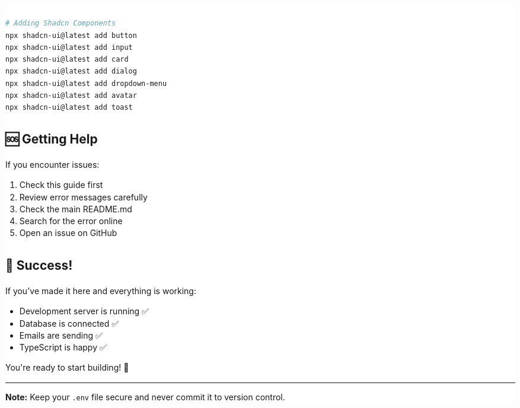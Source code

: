 ```bash

# Adding Shadcn Components
npx shadcn-ui@latest add button
npx shadcn-ui@latest add input
npx shadcn-ui@latest add card
npx shadcn-ui@latest add dialog
npx shadcn-ui@latest add dropdown-menu
npx shadcn-ui@latest add avatar
npx shadcn-ui@latest add toast
```

## 🆘 Getting Help

If you encounter issues:

1. Check this guide first
2. Review error messages carefully
3. Check the main README.md
4. Search for the error online
5. Open an issue on GitHub

## 🎉 Success!

If you've made it here and everything is working:

- Development server is running ✅
- Database is connected ✅
- Emails are sending ✅
- TypeScript is happy ✅

You're ready to start building! 🚀

---

**Note:** Keep your `.env` file secure and never commit it to version control.
